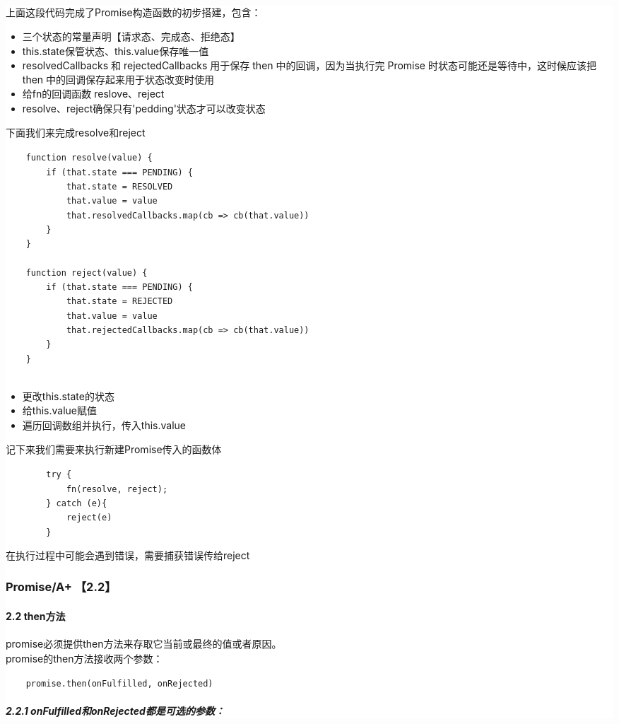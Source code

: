
上面这段代码完成了Promise构造函数的初步搭建，包含：

- 三个状态的常量声明【请求态、完成态、拒绝态】
- this.state保管状态、this.value保存唯一值
- resolvedCallbacks 和 rejectedCallbacks 用于保存 then 中的回调，因为当执行完 Promise 时状态可能还是等待中，这时候应该把 then 中的回调保存起来用于状态改变时使用
- 给fn的回调函数 reslove、reject
- resolve、reject确保只有'pedding'状态才可以改变状态

下面我们来完成resolve和reject


```
    function resolve(value) {
        if (that.state === PENDING) {
            that.state = RESOLVED
            that.value = value
            that.resolvedCallbacks.map(cb => cb(that.value))
        }
    }

    function reject(value) {
        if (that.state === PENDING) {
            that.state = REJECTED
            that.value = value
            that.rejectedCallbacks.map(cb => cb(that.value))
        }
    }
    
```

- 更改this.state的状态
- 给this.value赋值
- 遍历回调数组并执行，传入this.value

记下来我们需要来执行新建Promise传入的函数体
```
    	try {
    		fn(resolve, reject);
    	} catch (e){
    		reject(e)
    	}
```

在执行过程中可能会遇到错误，需要捕获错误传给reject

### Promise/A+ 【2.2】
#### 2.2 then方法
promise必须提供then方法来存取它当前或最终的值或者原因。  
promise的then方法接收两个参数：

```
    promise.then(onFulfilled, onRejected)
```
##### 2.2.1 onFulfilled和onRejected都是可选的参数：
